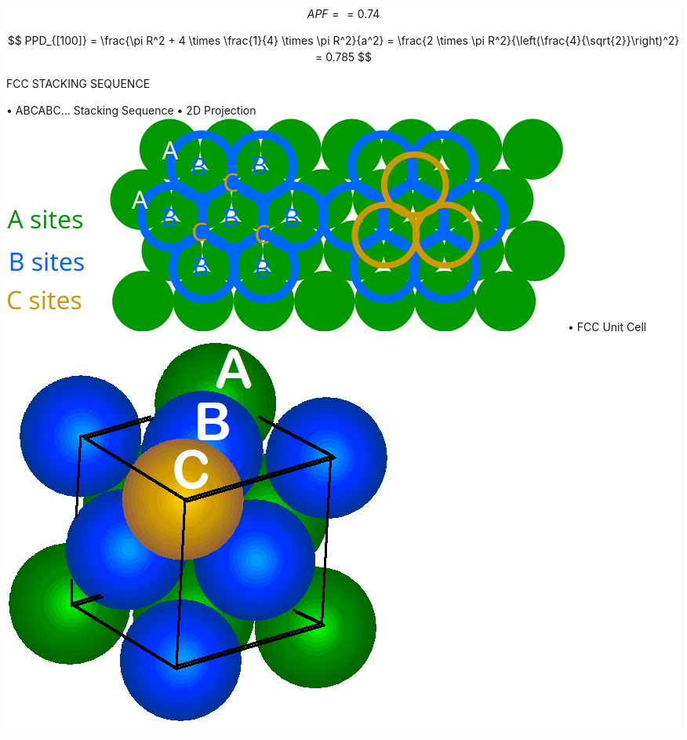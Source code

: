 
$$
APF =  =0.74
$$

$$
PPD_{[100]} = \frac{\pi R^2 + 4 \times \frac{1}{4} \times \pi R^2}{a^2} = \frac{2 \times \pi R^2}{\left(\frac{4}{\sqrt{2}}\right)^2} = 0.785
$$

FCC STACKING SEQUENCE

• ABCABC... Stacking Sequence
• 2D Projection
![FCC STACKING SEQUENCE](images/mp62.png)
• FCC Unit Cell
![FCC STACKING SEQUENCE](images/mp63.png)
